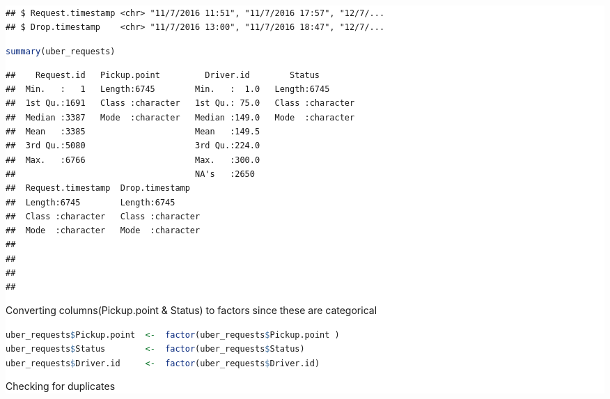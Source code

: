     ## $ Request.timestamp <chr> "11/7/2016 11:51", "11/7/2016 17:57", "12/7/...
    ## $ Drop.timestamp    <chr> "11/7/2016 13:00", "11/7/2016 18:47", "12/7/...

``` r
summary(uber_requests)
```

    ##    Request.id   Pickup.point         Driver.id        Status         
    ##  Min.   :   1   Length:6745        Min.   :  1.0   Length:6745       
    ##  1st Qu.:1691   Class :character   1st Qu.: 75.0   Class :character  
    ##  Median :3387   Mode  :character   Median :149.0   Mode  :character  
    ##  Mean   :3385                      Mean   :149.5                     
    ##  3rd Qu.:5080                      3rd Qu.:224.0                     
    ##  Max.   :6766                      Max.   :300.0                     
    ##                                    NA's   :2650                      
    ##  Request.timestamp  Drop.timestamp    
    ##  Length:6745        Length:6745       
    ##  Class :character   Class :character  
    ##  Mode  :character   Mode  :character  
    ##                                       
    ##                                       
    ##                                       
    ## 

Converting columns(Pickup.point & Status) to factors since these are categorical

``` r
uber_requests$Pickup.point  <-  factor(uber_requests$Pickup.point )
uber_requests$Status        <-  factor(uber_requests$Status)
uber_requests$Driver.id     <-  factor(uber_requests$Driver.id)
```

Checking for duplicates
